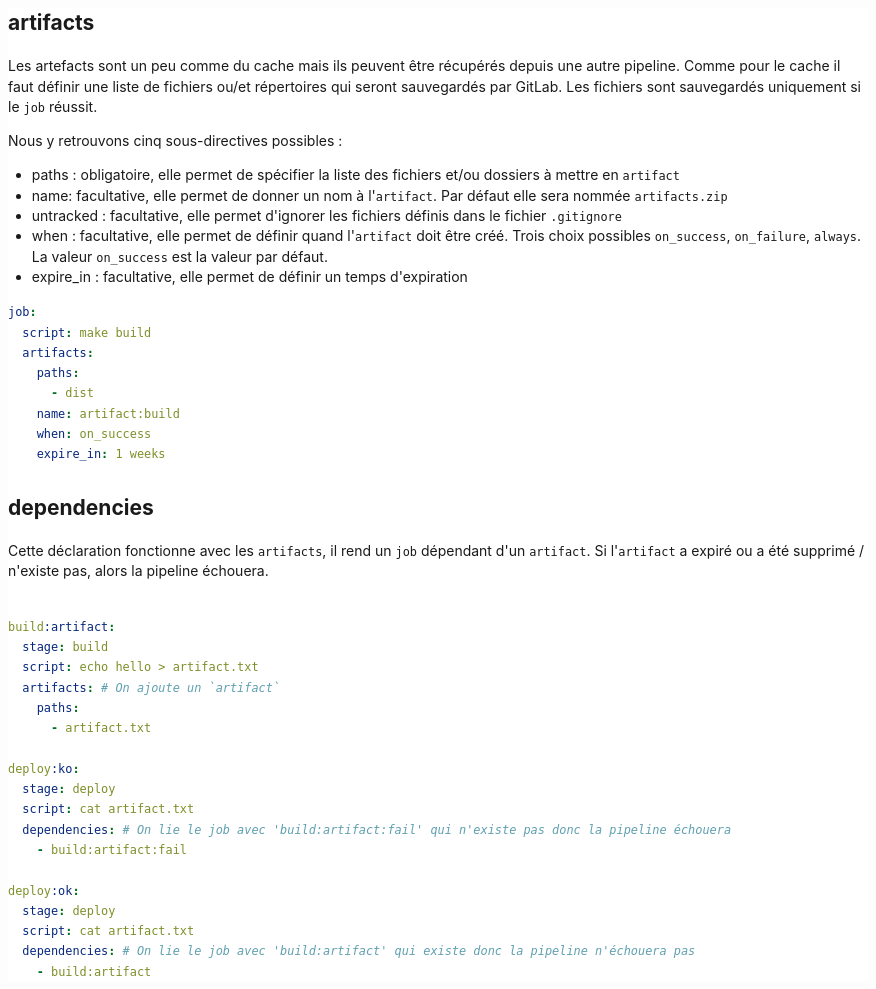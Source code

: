 ## artifacts
Les artefacts sont un peu comme du cache mais ils peuvent être récupérés depuis une autre pipeline.
Comme pour le cache il faut définir une liste de fichiers ou/et répertoires qui seront sauvegardés par GitLab.
Les fichiers sont sauvegardés uniquement si le `job` réussit.

Nous y retrouvons cinq sous-directives possibles :
 - paths : obligatoire, elle permet de spécifier la liste des fichiers et/ou dossiers à mettre en `artifact`
 - name: facultative, elle permet de donner un nom à l'`artifact`. Par défaut elle sera nommée `artifacts.zip`
 - untracked : facultative, elle permet d'ignorer les fichiers définis dans le fichier `.gitignore`  
 - when : facultative, elle permet de définir quand l'`artifact` doit être créé. Trois choix possibles `on_success`, `on_failure`, `always`. La valeur `on_success` est la valeur par défaut.
 - expire_in : facultative, elle permet de définir un temps d'expiration

```yaml
job:
  script: make build
  artifacts:
    paths:
      - dist
    name: artifact:build
    when: on_success
    expire_in: 1 weeks
```

## dependencies
Cette déclaration fonctionne avec les `artifacts`, il rend un `job` dépendant d'un `artifact`. Si l'`artifact` a expiré ou a été supprimé / n'existe pas, alors la pipeline échouera.

```yaml

build:artifact:
  stage: build
  script: echo hello > artifact.txt
  artifacts: # On ajoute un `artifact`
    paths:
      - artifact.txt

deploy:ko:
  stage: deploy
  script: cat artifact.txt
  dependencies: # On lie le job avec 'build:artifact:fail' qui n'existe pas donc la pipeline échouera
    - build:artifact:fail

deploy:ok:
  stage: deploy
  script: cat artifact.txt
  dependencies: # On lie le job avec 'build:artifact' qui existe donc la pipeline n'échouera pas
    - build:artifact
```
